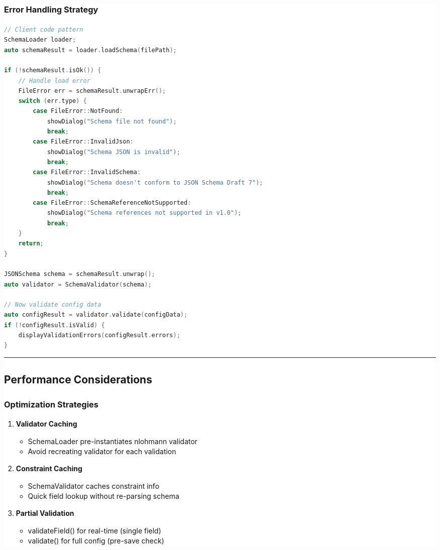 ### Error Handling Strategy

```cpp
// Client code pattern
SchemaLoader loader;
auto schemaResult = loader.loadSchema(filePath);

if (!schemaResult.isOk()) {
    // Handle load error
    FileError err = schemaResult.unwrapErr();
    switch (err.type) {
        case FileError::NotFound:
            showDialog("Schema file not found");
            break;
        case FileError::InvalidJson:
            showDialog("Schema JSON is invalid");
            break;
        case FileError::InvalidSchema:
            showDialog("Schema doesn't conform to JSON Schema Draft 7");
            break;
        case FileError::SchemaReferenceNotSupported:
            showDialog("Schema references not supported in v1.0");
            break;
    }
    return;
}

JSONSchema schema = schemaResult.unwrap();
auto validator = SchemaValidator(schema);

// Now validate config data
auto configResult = validator.validate(configData);
if (!configResult.isValid) {
    displayValidationErrors(configResult.errors);
}
```

---

## Performance Considerations

### Optimization Strategies

1. **Validator Caching**
   - SchemaLoader pre-instantiates nlohmann validator
   - Avoid recreating validator for each validation

2. **Constraint Caching**
   - SchemaValidator caches constraint info
   - Quick field lookup without re-parsing schema

3. **Partial Validation**
   - validateField() for real-time (single field)
   - validate() for full config (pre-save check)
